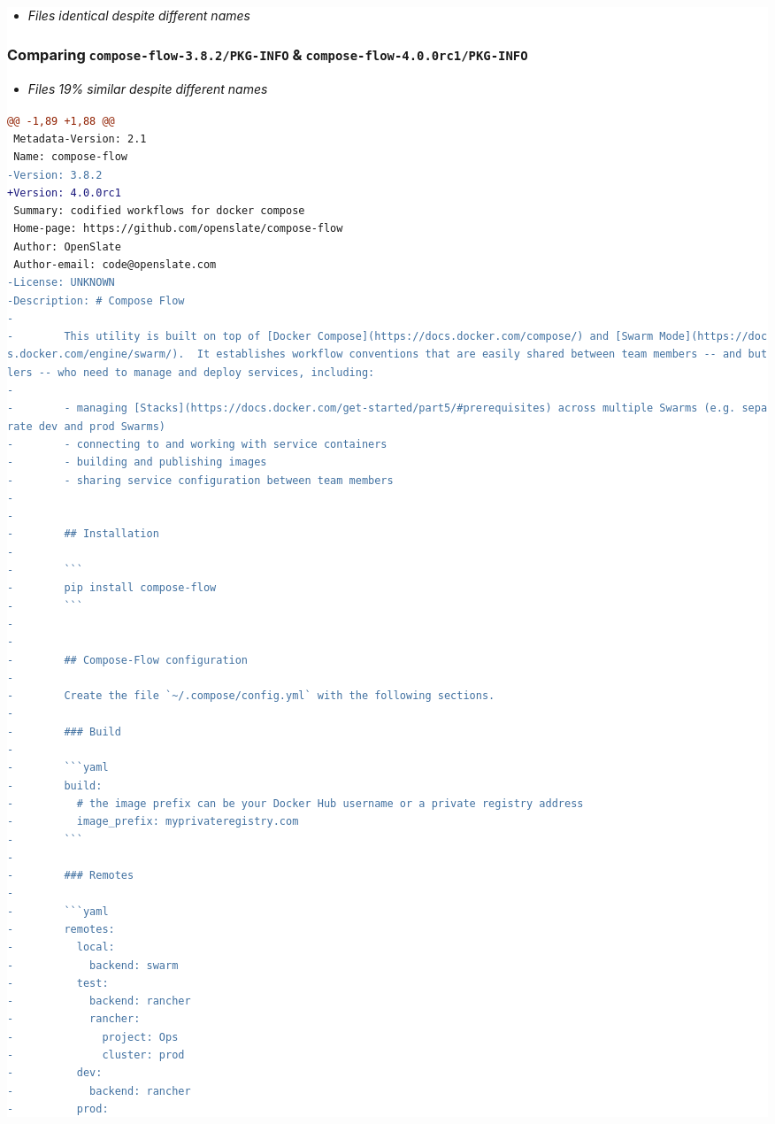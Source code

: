  * *Files identical despite different names*

### Comparing `compose-flow-3.8.2/PKG-INFO` & `compose-flow-4.0.0rc1/PKG-INFO`

 * *Files 19% similar despite different names*

```diff
@@ -1,89 +1,88 @@
 Metadata-Version: 2.1
 Name: compose-flow
-Version: 3.8.2
+Version: 4.0.0rc1
 Summary: codified workflows for docker compose
 Home-page: https://github.com/openslate/compose-flow
 Author: OpenSlate
 Author-email: code@openslate.com
-License: UNKNOWN
-Description: # Compose Flow
-        
-        This utility is built on top of [Docker Compose](https://docs.docker.com/compose/) and [Swarm Mode](https://docs.docker.com/engine/swarm/).  It establishes workflow conventions that are easily shared between team members -- and butlers -- who need to manage and deploy services, including:
-        
-        - managing [Stacks](https://docs.docker.com/get-started/part5/#prerequisites) across multiple Swarms (e.g. separate dev and prod Swarms)
-        - connecting to and working with service containers
-        - building and publishing images
-        - sharing service configuration between team members
-        
-        
-        ## Installation
-        
-        ```
-        pip install compose-flow
-        ```
-        
-        
-        ## Compose-Flow configuration
-        
-        Create the file `~/.compose/config.yml` with the following sections.
-        
-        ### Build
-        
-        ```yaml
-        build:
-          # the image prefix can be your Docker Hub username or a private registry address
-          image_prefix: myprivateregistry.com
-        ```
-        
-        ### Remotes
-        
-        ```yaml
-        remotes:
-          local:
-            backend: swarm
-          test:
-            backend: rancher
-            rancher:
-              project: Ops
-              cluster: prod
-          dev:
-            backend: rancher
-          prod:
```